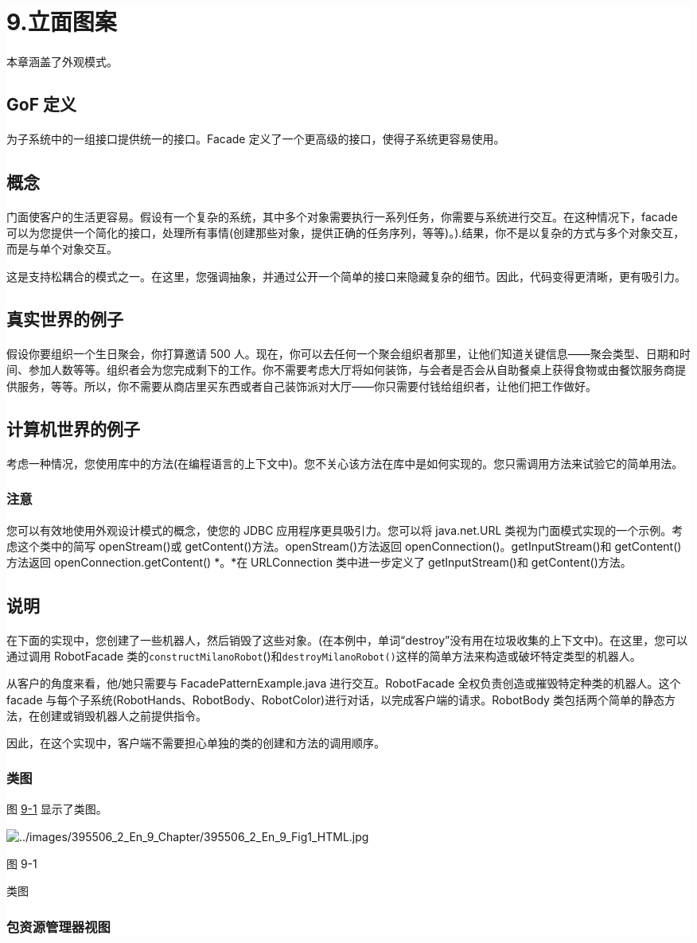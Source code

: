 # 9.立面图案

本章涵盖了外观模式。

## GoF 定义

为子系统中的一组接口提供统一的接口。Facade 定义了一个更高级的接口，使得子系统更容易使用。

## 概念

门面使客户的生活更容易。假设有一个复杂的系统，其中多个对象需要执行一系列任务，你需要与系统进行交互。在这种情况下，facade 可以为您提供一个简化的接口，处理所有事情(创建那些对象，提供正确的任务序列，等等)。).结果，你不是以复杂的方式与多个对象交互，而是与单个对象交互。

这是支持松耦合的模式之一。在这里，您强调抽象，并通过公开一个简单的接口来隐藏复杂的细节。因此，代码变得更清晰，更有吸引力。

## 真实世界的例子

假设你要组织一个生日聚会，你打算邀请 500 人。现在，你可以去任何一个聚会组织者那里，让他们知道关键信息——聚会类型、日期和时间、参加人数等等。组织者会为您完成剩下的工作。你不需要考虑大厅将如何装饰，与会者是否会从自助餐桌上获得食物或由餐饮服务商提供服务，等等。所以，你不需要从商店里买东西或者自己装饰派对大厅——你只需要付钱给组织者，让他们把工作做好。

## 计算机世界的例子

考虑一种情况，您使用库中的方法(在编程语言的上下文中)。您不关心该方法在库中是如何实现的。您只需调用方法来试验它的简单用法。

### 注意

您可以有效地使用外观设计模式的概念，使您的 JDBC 应用程序更具吸引力。您可以将 java.net.URL 类视为门面模式实现的一个示例。考虑这个类中的简写 openStream()或 getContent()方法。openStream()方法返回 openConnection()。getInputStream()和 getContent()方法返回 openConnection.getContent() *。*在 URLConnection 类中进一步定义了 getInputStream()和 getContent()方法。

## 说明

在下面的实现中，您创建了一些机器人，然后销毁了这些对象。(在本例中，单词“destroy”没有用在垃圾收集的上下文中)。在这里，您可以通过调用 RobotFacade 类的`constructMilanoRobot`()和`destroyMilanoRobot()`这样的简单方法来构造或破坏特定类型的机器人。

从客户的角度来看，他/她只需要与 FacadePatternExample.java 进行交互。RobotFacade 全权负责创造或摧毁特定种类的机器人。这个 facade 与每个子系统(RobotHands、RobotBody、RobotColor)进行对话，以完成客户端的请求。RobotBody 类包括两个简单的静态方法，在创建或销毁机器人之前提供指令。

因此，在这个实现中，客户端不需要担心单独的类的创建和方法的调用顺序。

### 类图

图 [9-1](#Fig1) 显示了类图。

![../images/395506_2_En_9_Chapter/395506_2_En_9_Fig1_HTML.jpg](../images/395506_2_En_9_Chapter/395506_2_En_9_Fig1_HTML.jpg)

图 9-1

类图

### 包资源管理器视图
